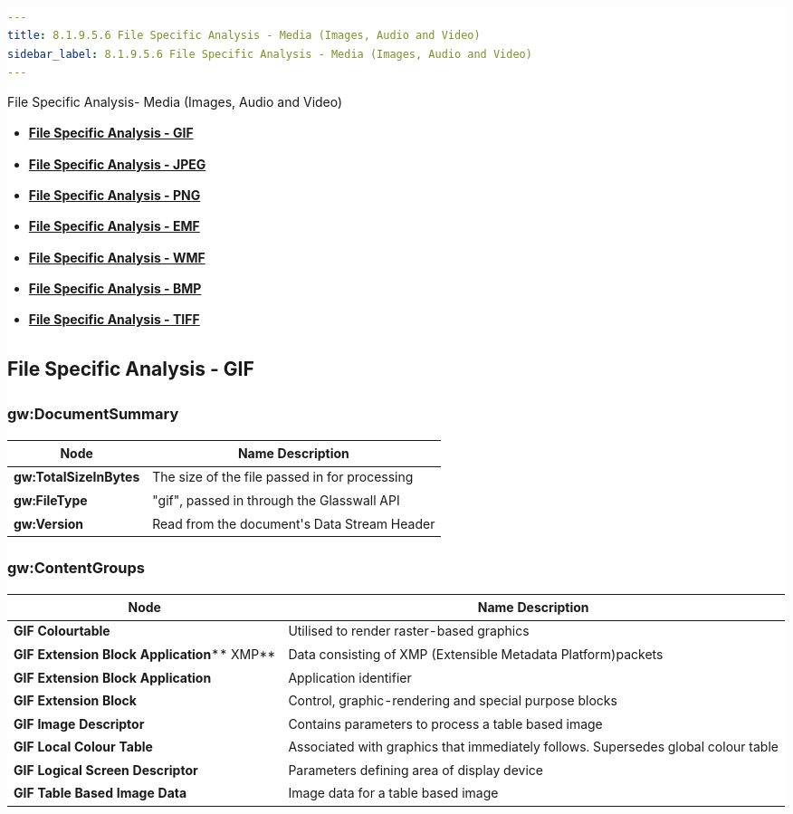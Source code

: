 ```yaml
---
title: 8.1.9.5.6 File Specific Analysis - Media (Images, Audio and Video)
sidebar_label: 8.1.9.5.6 File Specific Analysis - Media (Images, Audio and Video)
---
```


File Specific Analysis- Media (Images, Audio and Video)

- [**File Specific Analysis - GIF**](https://docs.glasswallsolutions.com/sdk/rebuild/Content/API/File%20Specific%20Analysis%20-%20Media.htm#File)

- [**File Specific Analysis - JPEG**](https://docs.glasswallsolutions.com/sdk/rebuild/Content/API/File%20Specific%20Analysis%20-%20Media.htm#File2)

- [**File Specific Analysis - PNG**](https://docs.glasswallsolutions.com/sdk/rebuild/Content/API/File%20Specific%20Analysis%20-%20Media.htm#File3)

- [**File Specific Analysis - EMF**](https://docs.glasswallsolutions.com/sdk/rebuild/Content/API/File%20Specific%20Analysis%20-%20Media.htm#File4)

- [**File Specific Analysis - WMF**](https://docs.glasswallsolutions.com/sdk/rebuild/Content/API/File%20Specific%20Analysis%20-%20Media.htm#File5)

- [**File Specific Analysis - BMP**](https://docs.glasswallsolutions.com/sdk/rebuild/Content/API/File%20Specific%20Analysis%20-%20Media.htm#File6)

- [**File Specific Analysis - TIFF**](https://docs.glasswallsolutions.com/sdk/rebuild/Content/API/File%20Specific%20Analysis%20-%20Media.htm#File7)

## File Specific Analysis - GIF

### gw:DocumentSummary

| **Node** | **Name Description** |
| --- | --- |
| **gw:TotalSizeInBytes** | The size of the file passed in for processing |
| **gw:FileType** | &quot;gif&quot;, passed in through the Glasswall API |
| **gw:Version** | Read from the document&#39;s Data Stream Header |

### gw:ContentGroups

| **Node** | **Name Description** |
| --- | --- |
| **GIF Colourtable** | Utilised to render raster-based graphics |
| **GIF Extension Block Application**** XMP** | Data consisting of XMP (Extensible Metadata Platform)packets |
| **GIF Extension Block Application** | Application identifier |
| **GIF Extension Block** | Control, graphic-rendering and special purpose blocks |
| **GIF Image Descriptor** | Contains parameters to process a table based image |
| **GIF Local Colour Table** | Associated with graphics that immediately follows. Supersedes global colour table |
| **GIF Logical Screen Descriptor** | Parameters defining area of display device |
| **GIF Table Based Image Data** | Image data for a table based image |
